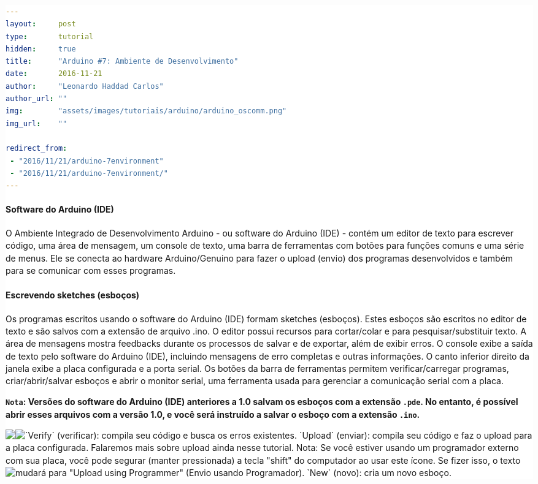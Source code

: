 ```yaml
---
layout:     post
type:       tutorial
hidden:     true
title:      "Arduino #7: Ambiente de Desenvolvimento"
date:       2016-11-21
author:     "Leonardo Haddad Carlos"
author_url: ""
img:        "assets/images/tutoriais/arduino/arduino_oscomm.png"
img_url:    ""

redirect_from:
 - "2016/11/21/arduino-7environment"
 - "2016/11/21/arduino-7environment/"
---
```


#### Software do Arduino (IDE)

O Ambiente Integrado de Desenvolvimento Arduino - ou software do Arduino (IDE) - contém um editor de texto para escrever código, uma área de mensagem, um console de texto, uma barra de ferramentas com botões para funções comuns e uma série de menus. Ele se conecta ao hardware Arduino/Genuino para fazer o upload (envio) dos programas desenvolvidos e também para se comunicar com esses programas.

#### Escrevendo sketches (esboços)

Os programas escritos usando o software do Arduino (IDE) formam sketches (esboços). Estes esboços são escritos no editor de texto e são salvos com a extensão de arquivo .ino. O editor possui recursos para cortar/colar e para pesquisar/substituir texto. A área de mensagens mostra feedbacks durante os processos de salvar e de exportar, além de exibir erros. O console exibe a saída de texto pelo software do Arduino (IDE), incluindo mensagens de erro completas e outras informações. O canto inferior direito da janela exibe a placa configurada e a porta serial. Os botões da barra de ferramentas permitem verificar/carregar programas, criar/abrir/salvar esboços e abrir o monitor serial, uma ferramenta usada para gerenciar a comunicação serial com a placa.

**`Nota`: Versões do software do Arduino (IDE) anteriores a 1.0 salvam os esboços com a extensão `.pde`. No entanto, é possível abrir esses arquivos com a versão 1.0, e você será instruído a salvar o esboço com a extensão `.ino`.**

<img src="{{ site.baseurl }}/assets/images/tutoriais/arduino/env_verify.png" style="float: left; max-height: 50px;" />
`Verify` (verificar): compila seu código e busca os erros existentes.

<img src="{{ site.baseurl }}/assets/images/tutoriais/arduino/env_upload.png" style="float: left; max-height: 50px;" />
`Upload` (enviar): compila seu código e faz o upload para a placa configurada. Falaremos mais sobre upload ainda nesse tutorial.
Nota: Se você estiver usando um programador externo com sua placa, você pode segurar (manter pressionada) a tecla "shift" do computador ao usar este ícone. Se fizer isso, o texto mudará para "Upload using Programmer" (Envio usando Programador).

<img src="{{ site.baseurl }}/assets/images/tutoriais/arduino/env_new.png" style="float: left; max-height: 50px;" />
`New` (novo): cria um novo esboço.
